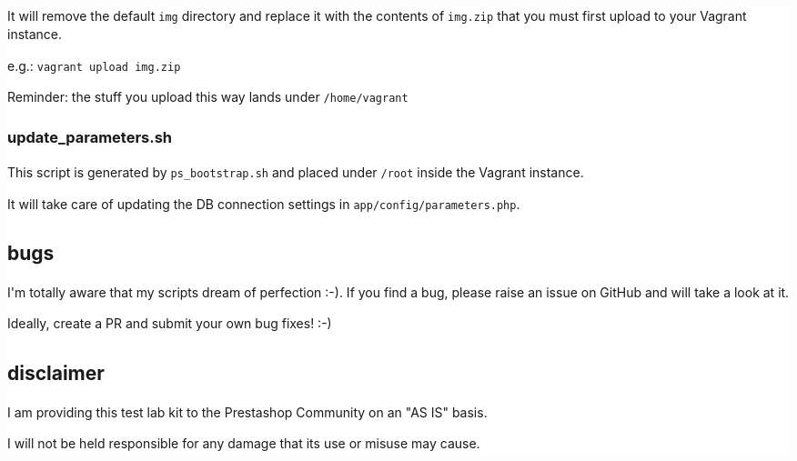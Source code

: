 It will remove the default `img` directory and replace it with the contents of `img.zip` that you must first upload to your Vagrant instance.

e.g.: `vagrant upload img.zip`

Reminder: the stuff you upload this way lands under `/home/vagrant`

### update_parameters.sh

This script is generated by `ps_bootstrap.sh` and placed under `/root` inside the Vagrant instance.

It will take care of updating the DB connection settings in `app/config/parameters.php`.


## bugs

I'm totally aware that my scripts dream of perfection :-). If you find a bug, please raise an issue on GitHub and will take a look at it. 

Ideally, create a PR and submit your own bug fixes! :-) 


## disclaimer
I am providing this test lab kit to the Prestashop Community on an "AS IS" basis.

I will not be held responsible for any damage that its use or misuse may cause.
